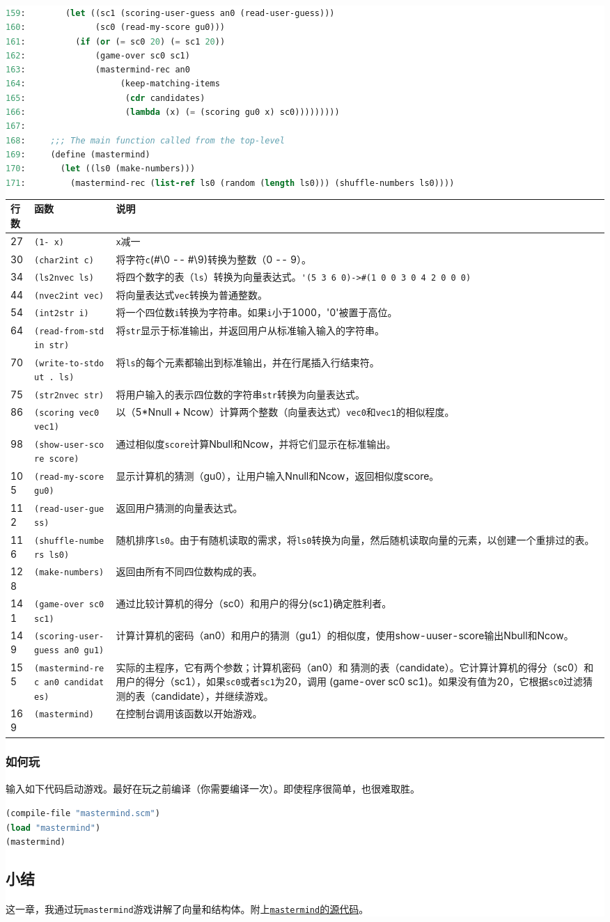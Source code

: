 ```scheme
159:     	(let ((sc1 (scoring-user-guess an0 (read-user-guess)))
160:     	      (sc0 (read-my-score gu0)))
161:     	  (if (or (= sc0 20) (= sc1 20))
162:     	      (game-over sc0 sc1)
163:     	      (mastermind-rec an0 
164:     			   (keep-matching-items 
165:     			    (cdr candidates)
166:     			    (lambda (x) (= (scoring gu0 x) sc0)))))))))
167:     
168:     ;;; The main function called from the top-level
169:     (define (mastermind)
170:       (let ((ls0 (make-numbers)))
171:         (mastermind-rec (list-ref ls0 (random (length ls0))) (shuffle-numbers ls0))))
```

行数   |函数                            |说明
:------|:--------------------------------|:-----------------
27   |`(1- x)`                         |`x`减一
30   |`(char2int c)`                   |将字符`c`(#\0 -- #\9)转换为整数（0 -- 9）。
34   |`(ls2nvec ls)`                   |将四个数字的表（`ls`）转换为向量表达式。`'(5 3 6 0)->#(1 0 0 3 0 4 2 0 0 0)`
44   |`(nvec2int vec)`                 |将向量表达式`vec`转换为普通整数。
54   |`(int2str i)`                    |将一个四位数`i`转换为字符串。如果`i`小于1000，'0'被置于高位。
64   |`(read-from-stdin str)`          |将`str`显示于标准输出，并返回用户从标准输入输入的字符串。
70   |`(write-to-stdout . ls)`         |将`ls`的每个元素都输出到标准输出，并在行尾插入行结束符。
75   |`(str2nvec str)`                 |将用户输入的表示四位数的字符串`str`转换为向量表达式。
86   |`(scoring vec0 vec1)`            |以（5*Nnull + Ncow）计算两个整数（向量表达式）`vec0`和`vec1`的相似程度。
98   |`(show-user-score score)`        |通过相似度`score`计算Nbull和Ncow，并将它们显示在标准输出。
105  |`(read-my-score gu0)`            |显示计算机的猜测（gu0），让用户输入Nnull和Ncow，返回相似度score。
112  |`(read-user-guess)`              |返回用户猜测的向量表达式。
116  |`(shuffle-numbers ls0)`          |随机排序`ls0`。由于有随机读取的需求，将`ls0`转换为向量，然后随机读取向量的元素，以创建一个重排过的表。
128  |`(make-numbers)`                 |返回由所有不同四位数构成的表。
141  |`(game-over sc0 sc1)`            |通过比较计算机的得分（sc0）和用户的得分(sc1)确定胜利者。
149  |`(scoring-user-guess an0 gu1)`   |计算计算机的密码（an0）和用户的猜测（gu1）的相似度，使用show-uuser-score输出Nbull和Ncow。
155  |`(mastermind-rec an0 candidates)`|实际的主程序，它有两个参数；计算机密码（an0）和 猜测的表（candidate）。它计算计算机的得分（sc0）和用户的得分（sc1），如果`sc0`或者`sc1`为20，调用 (game-over sc0 sc1)。如果没有值为20，它根据`sc0`过滤猜测的表（candidate），并继续游戏。
169  |`(mastermind)`					 |在控制台调用该函数以开始游戏。

### 如何玩

输入如下代码启动游戏。最好在玩之前编译（你需要编译一次）。即使程序很简单，也很难取胜。

```scheme
(compile-file "mastermind.scm")
(load "mastermind")
(mastermind)
```

## 小结

这一章，我通过玩`mastermind`游戏讲解了向量和结构体。附上[`mastermind`的源代码](http://www.shido.info/lisp/scheme_vec.zip)。
